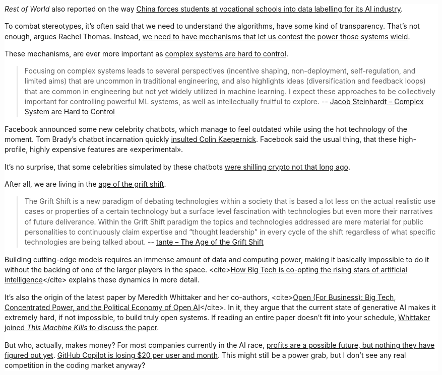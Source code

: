 _Rest of World_ also reported on the way [China forces students at vocational schools into data labelling for its AI industry](https://restofworld.org/2023/china-ai-student-labor/).

To combat stereotypes, it’s often said that we need to understand the algorithms, have some kind of transparency. That’s not enough, argues Rachel Thomas. Instead, [we need to have mechanisms that let us contest the power those systems wield](https://www.fast.ai/posts/2023-07-29-ai-centralizes-power/).

These mechanisms, are ever more important as [complex systems are hard to control](https://bounded-regret.ghost.io/complex-systems-are-hard-to-control/).

> Focusing on complex systems leads to several perspectives (incentive shaping, non-deployment, self-regulation, and limited aims) that are uncommon in traditional engineering, and also highlights ideas (diversification and feedback loops) that are common in engineering but not yet widely utilized in machine learning. I expect these approaches to be collectively important for controlling powerful ML systems, as well as intellectually fruitful to explore.
> -- [Jacob Steinhardt – Complex System are Hard to Control](https://bounded-regret.ghost.io/complex-systems-are-hard-to-control/)

Facebook announced some new celebrity chatbots, which manage to feel outdated while using the hot technology of the moment. Tom Brady’s chatbot incarnation quickly [insulted Colin Kaepernick](https://futurism.com/meta-ai-tom-brady-colin-kaepernick). Facebook said the usual thing, that these high-profile, highly expensive features are «experimental».

It’s no surprise, that some celebrities simulated by these chatbots [were shilling crypto not that long ago](https://futurism.com/celebrities-shilled-crypto-facebooks-ai-chatbots).

After all, we are living in the [age of the grift shift](https://tante.cc/2023/09/21/the-age-of-the-grift-shift/).

> The Grift Shift is a new paradigm of debating technologies within a society that is based a lot less on the actual realistic use cases or properties of a certain technology but a surface level fascination with technologies but even more their narratives of future deliverance. Within the Grift Shift paradigm the topics and technologies addressed are mere material for public personalities to continuously claim expertise and “thought leadership” in every cycle of the shift regardless of what specific technologies are being talked about.
> -- [tante – The Age of the Grift Shift](https://tante.cc/2023/09/21/the-age-of-the-grift-shift/)

Building cutting-edge models requires an immense amount of data and computing power, making it basically impossible to do it without the backing of one of the larger players in the space. \<cite\>[How Big Tech is co-opting the rising stars of artificial intelligence](https://www.washingtonpost.com/technology/2023/09/30/anthropic-amazon-artificial-intelligence/)\</cite\> explains these dynamics in more detail.

It’s also the origin of the latest paper by Meredith Whittaker and her co-authors, \<cite\>[Open (For Business): Big Tech, Concentrated Power, and the Political Economy of Open AI](https://papers.ssrn.com/sol3/papers.cfm?abstract_id=4543807)\</cite\>. In it, they argue that the current state of generative AI makes it extremely hard, if not impossible, to build truly open systems. If reading an entire paper doesn’t fit into your schedule, [Whittaker joined _This Machine Kills_ to discuss the paper](https://soundcloud.com/thismachinekillspod/281-the-smoking-gun-of-techno-capitalism-ft-meredith-whittaker).

But who, actually, makes money? For most companies currently in the AI race, [profits are a possible future, but nothing they have figured out yet](https://www.wsj.com/tech/ai/ais-costly-buildup-could-make-early-products-a-hard-sell-bdd29b9f). [GitHub Copilot is losing $20 per user and month](https://www.thurrott.com/cloud/290661/report-github-copilot-loses-an-average-of-20-per-user-per-month). This might still be a power grab, but I don’t see any real competition in the coding market anyway?
